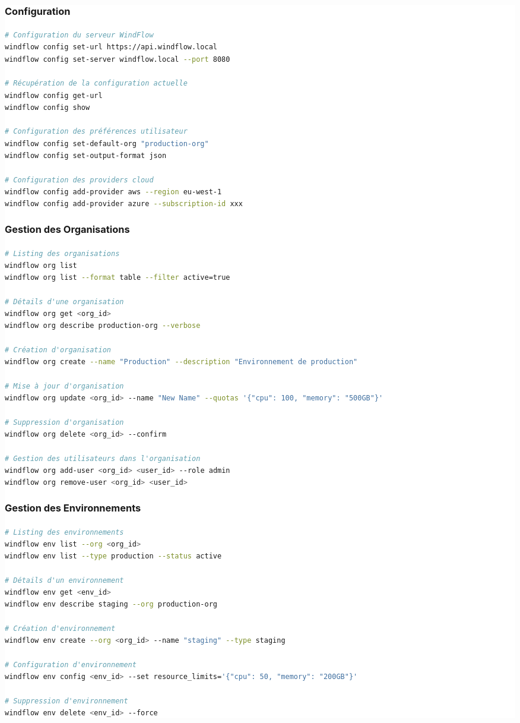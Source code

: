 ### Configuration

```bash
# Configuration du serveur WindFlow
windflow config set-url https://api.windflow.local
windflow config set-server windflow.local --port 8080

# Récupération de la configuration actuelle
windflow config get-url
windflow config show

# Configuration des préférences utilisateur
windflow config set-default-org "production-org"
windflow config set-output-format json

# Configuration des providers cloud
windflow config add-provider aws --region eu-west-1
windflow config add-provider azure --subscription-id xxx
```

### Gestion des Organisations

```bash
# Listing des organisations
windflow org list
windflow org list --format table --filter active=true

# Détails d'une organisation
windflow org get <org_id>
windflow org describe production-org --verbose

# Création d'organisation
windflow org create --name "Production" --description "Environnement de production"

# Mise à jour d'organisation
windflow org update <org_id> --name "New Name" --quotas '{"cpu": 100, "memory": "500GB"}'

# Suppression d'organisation
windflow org delete <org_id> --confirm

# Gestion des utilisateurs dans l'organisation
windflow org add-user <org_id> <user_id> --role admin
windflow org remove-user <org_id> <user_id>
```

### Gestion des Environnements

```bash
# Listing des environnements
windflow env list --org <org_id>
windflow env list --type production --status active

# Détails d'un environnement
windflow env get <env_id>
windflow env describe staging --org production-org

# Création d'environnement
windflow env create --org <org_id> --name "staging" --type staging

# Configuration d'environnement
windflow env config <env_id> --set resource_limits='{"cpu": 50, "memory": "200GB"}'

# Suppression d'environnement
windflow env delete <env_id> --force

```